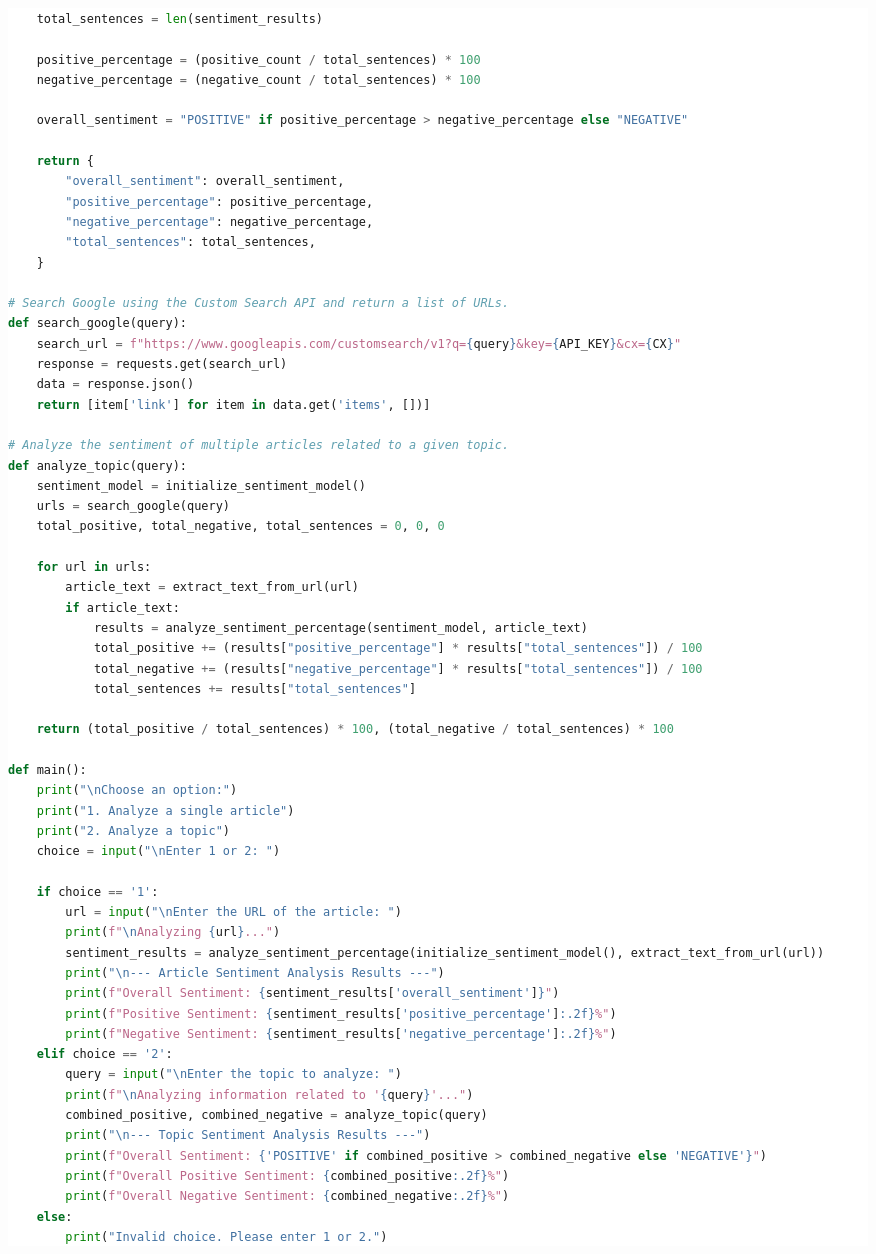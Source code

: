 ```python
    total_sentences = len(sentiment_results)
    
    positive_percentage = (positive_count / total_sentences) * 100
    negative_percentage = (negative_count / total_sentences) * 100
    
    overall_sentiment = "POSITIVE" if positive_percentage > negative_percentage else "NEGATIVE"
    
    return {
        "overall_sentiment": overall_sentiment,
        "positive_percentage": positive_percentage,
        "negative_percentage": negative_percentage,
        "total_sentences": total_sentences,
    }

# Search Google using the Custom Search API and return a list of URLs.
def search_google(query):
    search_url = f"https://www.googleapis.com/customsearch/v1?q={query}&key={API_KEY}&cx={CX}"
    response = requests.get(search_url)
    data = response.json()
    return [item['link'] for item in data.get('items', [])]

# Analyze the sentiment of multiple articles related to a given topic.
def analyze_topic(query):
    sentiment_model = initialize_sentiment_model()
    urls = search_google(query)
    total_positive, total_negative, total_sentences = 0, 0, 0
    
    for url in urls:
        article_text = extract_text_from_url(url)
        if article_text:
            results = analyze_sentiment_percentage(sentiment_model, article_text)
            total_positive += (results["positive_percentage"] * results["total_sentences"]) / 100
            total_negative += (results["negative_percentage"] * results["total_sentences"]) / 100
            total_sentences += results["total_sentences"]
    
    return (total_positive / total_sentences) * 100, (total_negative / total_sentences) * 100

def main():
    print("\nChoose an option:")
    print("1. Analyze a single article")
    print("2. Analyze a topic")
    choice = input("\nEnter 1 or 2: ")
    
    if choice == '1':
        url = input("\nEnter the URL of the article: ")
        print(f"\nAnalyzing {url}...")
        sentiment_results = analyze_sentiment_percentage(initialize_sentiment_model(), extract_text_from_url(url))
        print("\n--- Article Sentiment Analysis Results ---")
        print(f"Overall Sentiment: {sentiment_results['overall_sentiment']}")
        print(f"Positive Sentiment: {sentiment_results['positive_percentage']:.2f}%")
        print(f"Negative Sentiment: {sentiment_results['negative_percentage']:.2f}%")
    elif choice == '2':
        query = input("\nEnter the topic to analyze: ")
        print(f"\nAnalyzing information related to '{query}'...")
        combined_positive, combined_negative = analyze_topic(query)
        print("\n--- Topic Sentiment Analysis Results ---")
        print(f"Overall Sentiment: {'POSITIVE' if combined_positive > combined_negative else 'NEGATIVE'}")
        print(f"Overall Positive Sentiment: {combined_positive:.2f}%")
        print(f"Overall Negative Sentiment: {combined_negative:.2f}%")
    else:
        print("Invalid choice. Please enter 1 or 2.")
```